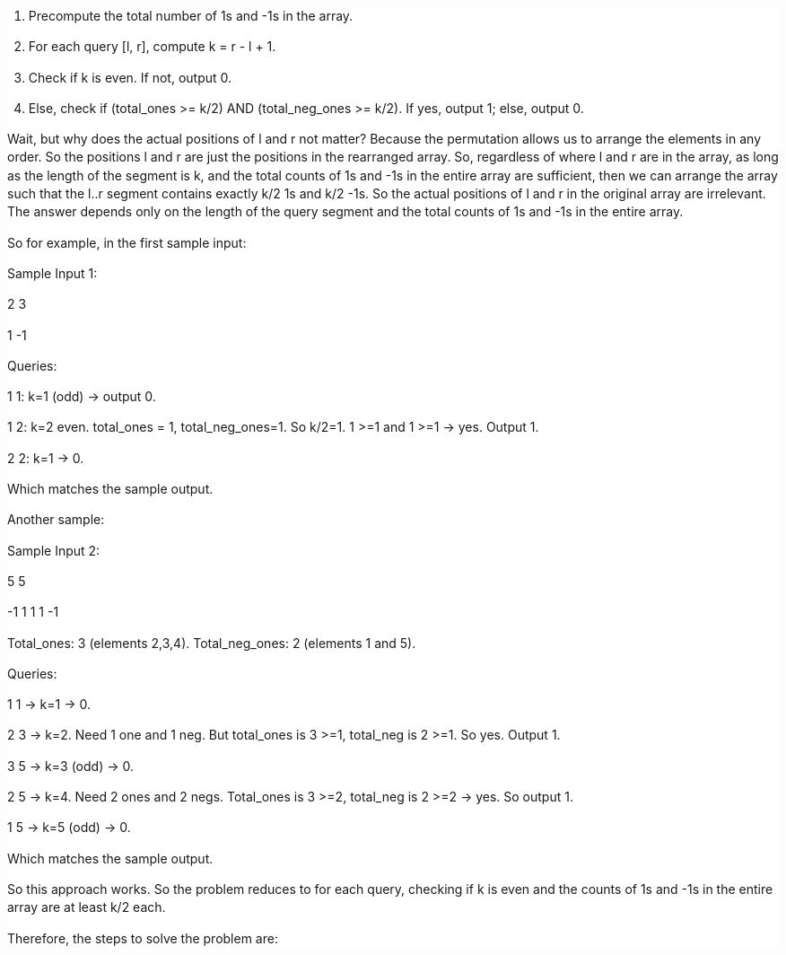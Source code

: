 1. Precompute the total number of 1s and -1s in the array.

2. For each query [l, r], compute k = r - l + 1.

3. Check if k is even. If not, output 0.

4. Else, check if (total_ones >= k/2) AND (total_neg_ones >= k/2). If yes, output 1; else, output 0.

Wait, but why does the actual positions of l and r not matter? Because the permutation allows us to arrange the elements in any order. So the positions l and r are just the positions in the rearranged array. So, regardless of where l and r are in the array, as long as the length of the segment is k, and the total counts of 1s and -1s in the entire array are sufficient, then we can arrange the array such that the l..r segment contains exactly k/2 1s and k/2 -1s. So the actual positions of l and r in the original array are irrelevant. The answer depends only on the length of the query segment and the total counts of 1s and -1s in the entire array.

So for example, in the first sample input:

Sample Input 1:

2 3

1 -1

Queries:

1 1: k=1 (odd) → output 0.

1 2: k=2 even. total_ones = 1, total_neg_ones=1. So k/2=1. 1 >=1 and 1 >=1 → yes. Output 1.

2 2: k=1 → 0.

Which matches the sample output.

Another sample:

Sample Input 2:

5 5

-1 1 1 1 -1

Total_ones: 3 (elements 2,3,4). Total_neg_ones: 2 (elements 1 and 5).

Queries:

1 1 → k=1 → 0.

2 3 → k=2. Need 1 one and 1 neg. But total_ones is 3 >=1, total_neg is 2 >=1. So yes. Output 1.

3 5 → k=3 (odd) → 0.

2 5 → k=4. Need 2 ones and 2 negs. Total_ones is 3 >=2, total_neg is 2 >=2 → yes. So output 1.

1 5 → k=5 (odd) → 0.

Which matches the sample output.

So this approach works. So the problem reduces to for each query, checking if k is even and the counts of 1s and -1s in the entire array are at least k/2 each.

Therefore, the steps to solve the problem are:
